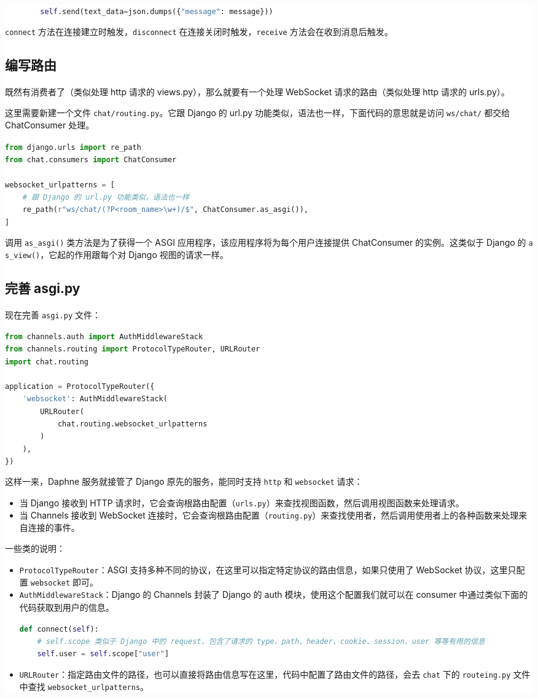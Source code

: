 ```python
        self.send(text_data=json.dumps({"message": message}))
```

`connect` 方法在连接建立时触发，`disconnect` 在连接关闭时触发，`receive` 方法会在收到消息后触发。

## 编写路由

既然有消费者了（类似处理 http 请求的 views.py），那么就要有一个处理 WebSocket 请求的路由（类似处理 http 请求的 urls.py）。

这里需要新建一个文件 `chat/routing.py`。它跟 Django 的 url.py 功能类似，语法也一样，下面代码的意思就是访问 `ws/chat/` 都交给 ChatConsumer 处理。

```python
from django.urls import re_path
from chat.consumers import ChatConsumer

websocket_urlpatterns = [
    # 跟 Django 的 url.py 功能类似，语法也一样
    re_path(r"ws/chat/(?P<room_name>\w+)/$", ChatConsumer.as_asgi()),
]
```

调用 `as_asgi()` 类方法是为了获得一个 ASGI 应用程序，该应用程序将为每个用户连接提供 ChatConsumer 的实例。这类似于 Django 的 `as_view()`，它起的作用跟每个对 Django 视图的请求一样。

## 完善 asgi.py

现在完善 `asgi.py` 文件：

```python
from channels.auth import AuthMiddlewareStack
from channels.routing import ProtocolTypeRouter, URLRouter
import chat.routing

application = ProtocolTypeRouter({
    'websocket': AuthMiddlewareStack(
        URLRouter(
            chat.routing.websocket_urlpatterns
        )
    ),
})
```

这样一来，Daphne 服务就接管了 Django 原先的服务，能同时支持 `http` 和 `websocket` 请求：

* 当 Django 接收到 HTTP 请求时，它会查询根路由配置（`urls.py`）来查找视图函数，然后调用视图函数来处理请求。
* 当 Channels 接收到 WebSocket 连接时，它会查询根路由配置（`routing.py`）来查找使用者，然后调用使用者上的各种函数来处理来自连接的事件。

一些类的说明：

* `ProtocolTypeRouter`：ASGI 支持多种不同的协议，在这里可以指定特定协议的路由信息，如果只使用了 WebSocket 协议，这里只配置 `websocket` 即可。
* `AuthMiddlewareStack`：Django 的 Channels 封装了 Django 的 auth 模块，使用这个配置我们就可以在 consumer 中通过类似下面的代码获取到用户的信息。
  ```python
  def connect(self):
      # self.scope 类似于 Django 中的 request，包含了请求的 type、path、header、cookie、session、user 等等有用的信息
      self.user = self.scope["user"]
  ```
* `URLRouter`：指定路由文件的路径，也可以直接将路由信息写在这里，代码中配置了路由文件的路径，会去 `chat` 下的 `routeing.py` 文件中查找 `websocket_urlpatterns`。
